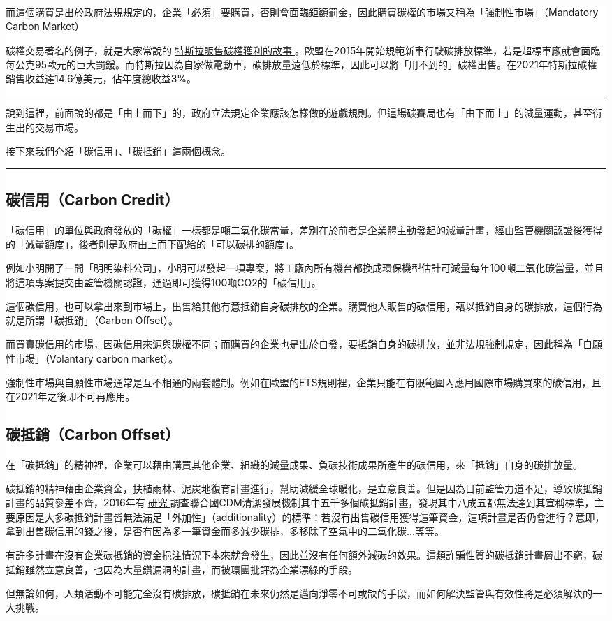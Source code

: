 <p>
    而這個購買是出於政府法規規定的，企業「必須」要購買，否則會面臨鉅額罰金，因此購買碳權的市場又稱為「強制性市場」（Mandatory Carbon Market）
</p>
<p>
    碳權交易著名的例子，就是大家常說的
    <a href="https://stockdividendscreener.com/auto-manufacturers/teslas-regulatory-credits-revenue/">
        特斯拉販售碳權獲利的故事
    </a>
    。歐盟在2015年開始規範新車行駛碳排放標準，若是超標車廠就會面臨每公克95歐元的巨大罰鍰。而特斯拉因為自家做電動車，碳排放量遠低於標準，因此可以將「用不到的」碳權出售。在2021年特斯拉碳權銷售收益達14.6億美元，佔年度總收益3%。
</p>

<hr>
<p>
    說到這裡，前面說的都是「由上而下」的，政府立法規定企業應該怎樣做的遊戲規則。但這場碳賽局也有「由下而上」的減量運動，甚至衍生出的交易市場。
</p>
<p>
    接下來我們介紹「碳信用」、「碳抵銷」這兩個概念。
</p>
<hr>

<h2>
    碳信用（Carbon Credit）
</h2>
<p>
    「碳信用」的單位與政府發放的「碳權」一樣都是噸二氧化碳當量，差別在於前者是企業體主動發起的減量計畫，經由監管機關認證後獲得的「減量額度」，後者則是政府由上而下配給的「可以碳排的額度」。
</p>
<p>
    例如小明開了一間「明明染料公司」，小明可以發起一項專案，將工廠內所有機台都換成環保機型估計可減量每年100噸二氧化碳當量，並且將這項專案提交由監管機關認證，通過即可獲得100噸CO2的「碳信用」。
</p>
<p>
    這個碳信用，也可以拿出來到市場上，出售給其他有意抵銷自身碳排放的企業。購買他人販售的碳信用，藉以抵銷自身的碳排放，這個行為就是所謂「碳抵銷」（Carbon Offset）。
</p>
<p>
    而買賣碳信用的市場，因碳信用來源與碳權不同；而購買的企業也是出於自發，要抵銷自身的碳排放，並非法規強制規定，因此稱為「自願性市場」（Volantary carbon market）。
</p>
<p>
    強制性市場與自願性市場通常是互不相通的兩套體制。例如在歐盟的ETS規則裡，企業只能在有限範圍內應用國際市場購買來的碳信用，且在2021年之後即不可再應用。
</p>

<h2>
    碳抵銷（Carbon Offset）
</h2>
<p>
    在「碳抵銷」的精神裡，企業可以藉由購買其他企業、組織的減量成果、負碳技術成果所產生的碳信用，來「抵銷」自身的碳排放量。
</p>
<p>
    碳抵銷的精神藉由企業資金，扶植雨林、泥炭地復育計畫進行，幫助減緩全球暖化，是立意良善。但是因為目前監管力道不足，導致碳抵銷計畫的品質參差不齊，2016年有
    <a href="https://climate.ec.europa.eu/system/files/2017-04/clean_dev_mechanism_en.pdf">
        研究
    </a>
    調查聯合國CDM清潔發展機制其中五千多個碳抵銷計畫，發現其中八成五都無法達到其宣稱標準，主要原因是大多碳抵銷計畫皆無法滿足「外加性」（additionality）的標準：若沒有出售碳信用獲得這筆資金，這項計畫是否仍會進行？意即，拿到出售碳信用的錢之後，是否有因為多一筆資金而多減少碳排，多移除了空氣中的二氧化碳...等等。
</p>
<p>
    有許多計畫在沒有企業碳抵銷的資金挹注情況下本來就會發生，因此並沒有任何額外減碳的效果。這類詐騙性質的碳抵銷計畫層出不窮，碳抵銷雖然立意良善，也因為大量鑽漏洞的計畫，而被環團批評為企業漂綠的手段。
</p>
<p>
    但無論如何，人類活動不可能完全沒有碳排放，碳抵銷在未來仍然是邁向淨零不可或缺的手段，而如何解決監管與有效性將是必須解決的一大挑戰。
</p>
